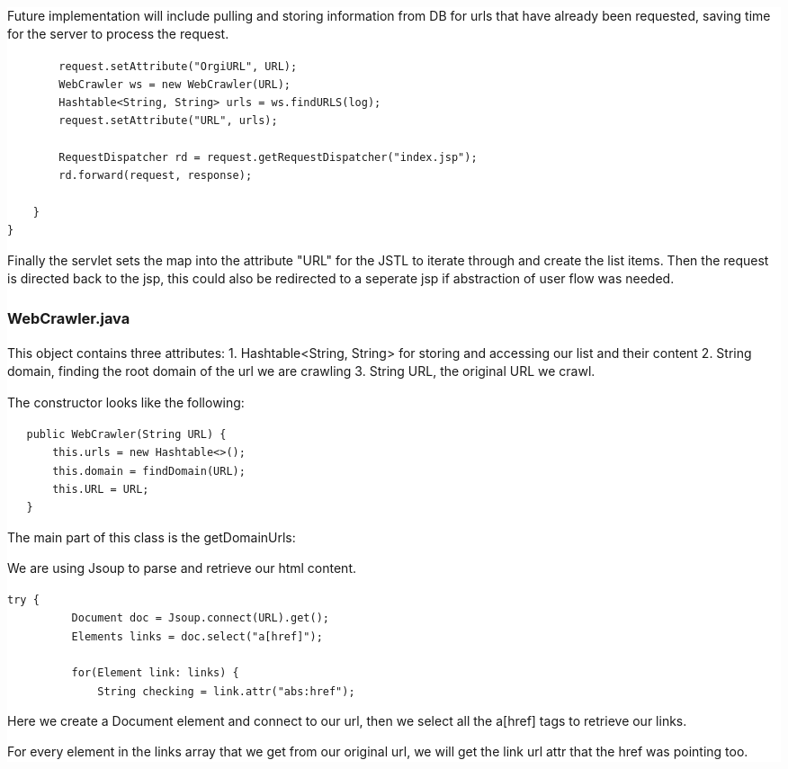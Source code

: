 Future implementation will include pulling and storing information from DB for urls that have already been requested, saving time for the server to process the request.

```
		request.setAttribute("OrgiURL", URL);
		WebCrawler ws = new WebCrawler(URL);
		Hashtable<String, String> urls = ws.findURLS(log);
		request.setAttribute("URL", urls);
		
		RequestDispatcher rd = request.getRequestDispatcher("index.jsp");
		rd.forward(request, response);
		
	}
}
```
Finally the servlet sets the map into the attribute "URL" for the JSTL to iterate through and create the list items.
Then the request is directed back to the jsp, this could also be redirected to a seperate jsp if abstraction of user flow was needed. 


### WebCrawler.java

This object contains three attributes:
      1. Hashtable<String, String> for storing and accessing our list and their content
      2. String domain, finding the root domain of the url we are crawling
      3. String URL, the original URL we crawl.
      
 The constructor looks like the following: 
 
 ```
 	public WebCrawler(String URL) {
		this.urls = new Hashtable<>();
		this.domain = findDomain(URL);
		this.URL = URL;
	}
  ```
  
  The main part of this class is the getDomainUrls:
  
  We are using Jsoup to parse and retrieve our html content.
  
  ```
  try {
			Document doc = Jsoup.connect(URL).get();
			Elements links = doc.select("a[href]");
			
			for(Element link: links) {
				String checking = link.attr("abs:href");
   ```
   
   Here we create a Document element and connect to our url, then we select all the a[href] tags to retrieve our links. 
   
   For every element in the links array that we get from our original url, we will get the link url attr that the href was pointing too.
   
